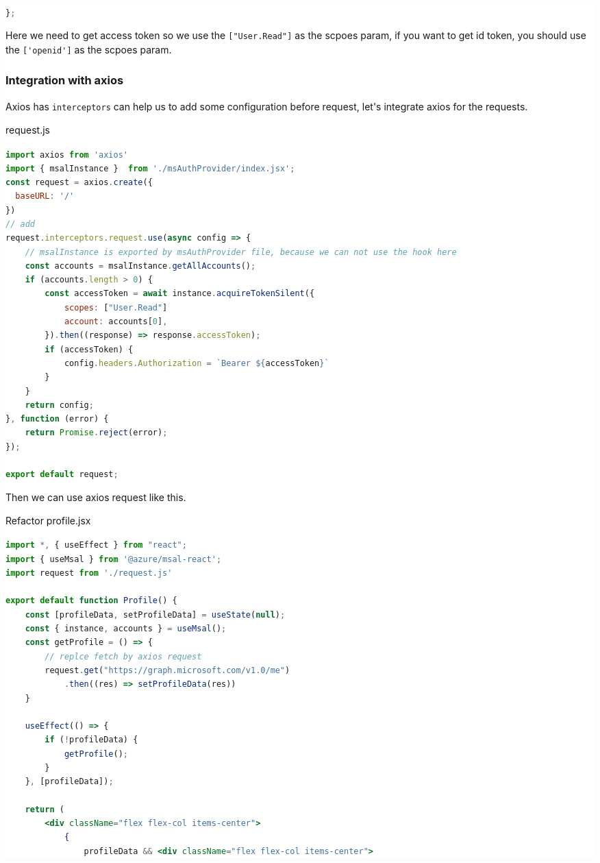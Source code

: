 ```jsx
};
```
Here we need to get access token so we use the `["User.Read"]` as the scpoes param, if you want to get id token, you should use the `['openid']` as the scpoes param.


### Integration with axios
Axios has `interceptors` can help us to add some configuration before request, let's integrate axios for the requests.

request.js
```js
import axios from 'axios'
import { msalInstance }  from './msAuthProvider/index.jsx';
const request = axios.create({
  baseURL: '/'
})
// add 
request.interceptors.request.use(async config => {
    // msalInstance is exported by msAuthProvider file, because we can not use the hook here
    const accounts = msalInstance.getAllAccounts();
    if (accounts.length > 0) {
        const accessToken = await instance.acquireTokenSilent({
            scopes: ["User.Read"]
            account: accounts[0],
        }).then((response) => response.accessToken);
        if (accessToken) {
            config.headers.Authorization = `Bearer ${accessToken}`
        }
    }
    return config;
}, function (error) {
    return Promise.reject(error);
});

export default request;
```

Then we can use axios request like this.

Refactor profile.jsx

```jsx
import *, { useEffect } from "react";
import { useMsal } from '@azure/msal-react';
import request from './request.js'

export default function Profile() {
    const [profileData, setProfileData] = useState(null);
    const { instance, accounts } = useMsal();
    const getProfile = () => {
        // replce fetch by axios request
        request.get("https://graph.microsoft.com/v1.0/me")
            .then((res) => setProfileData(res))
    }

    useEffect(() => {
        if (!profileData) {
            getProfile();
        }
    }, [profileData]);

    return (
        <div className="flex flex-col items-center">
            {
                profileData && <div className="flex flex-col items-center">
```